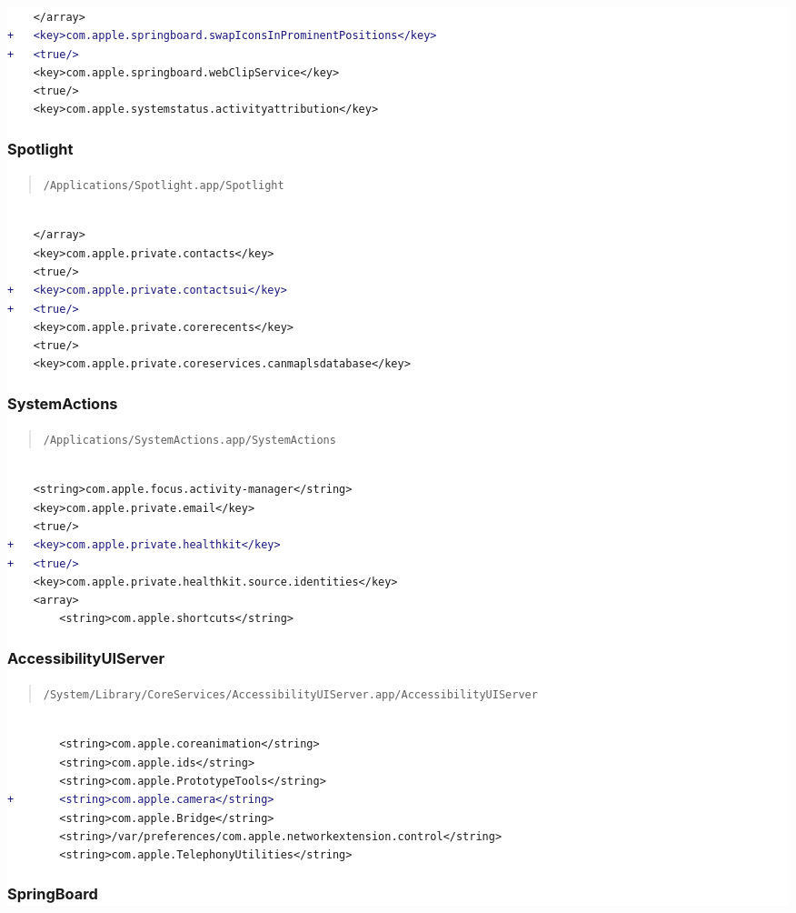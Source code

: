 ```diff
 	</array>
+	<key>com.apple.springboard.swapIconsInProminentPositions</key>
+	<true/>
 	<key>com.apple.springboard.webClipService</key>
 	<true/>
 	<key>com.apple.systemstatus.activityattribution</key>

```
### Spotlight

> `/Applications/Spotlight.app/Spotlight`

```diff

 	</array>
 	<key>com.apple.private.contacts</key>
 	<true/>
+	<key>com.apple.private.contactsui</key>
+	<true/>
 	<key>com.apple.private.corerecents</key>
 	<true/>
 	<key>com.apple.private.coreservices.canmaplsdatabase</key>

```
### SystemActions

> `/Applications/SystemActions.app/SystemActions`

```diff

 	<string>com.apple.focus.activity-manager</string>
 	<key>com.apple.private.email</key>
 	<true/>
+	<key>com.apple.private.healthkit</key>
+	<true/>
 	<key>com.apple.private.healthkit.source.identities</key>
 	<array>
 		<string>com.apple.shortcuts</string>

```
### AccessibilityUIServer

> `/System/Library/CoreServices/AccessibilityUIServer.app/AccessibilityUIServer`

```diff

 		<string>com.apple.coreanimation</string>
 		<string>com.apple.ids</string>
 		<string>com.apple.PrototypeTools</string>
+		<string>com.apple.camera</string>
 		<string>com.apple.Bridge</string>
 		<string>/var/preferences/com.apple.networkextension.control</string>
 		<string>com.apple.TelephonyUtilities</string>

```
### SpringBoard

